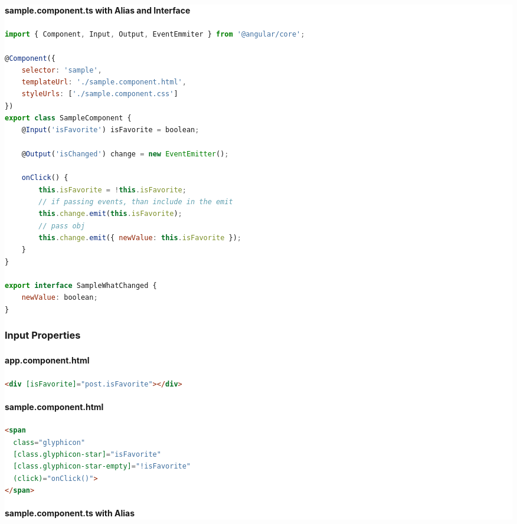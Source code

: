 

#### sample.component.ts with Alias and Interface

```javascript
import { Component, Input, Output, EventEmmiter } from '@angular/core';

@Component({
    selector: 'sample',
    templateUrl: './sample.component.html',
    styleUrls: ['./sample.component.css']
})
export class SampleComponent {
    @Input('isFavorite') isFavorite = boolean;
    
    @Output('isChanged') change = new EventEmitter();

    onClick() {
        this.isFavorite = !this.isFavorite;
        // if passing events, than include in the emit
        this.change.emit(this.isFavorite);
        // pass obj
        this.change.emit({ newValue: this.isFavorite });
    }
}

export interface SampleWhatChanged {
    newValue: boolean;
}
```


#####


### Input Properties
#### app.component.html

```html
<div [isFavorite]="post.isFavorite"></div>
```


#### sample.component.html

```html
<span
  class="glyphicon"
  [class.glyphicon-star]="isFavorite"
  [class.glyphicon-star-empty]="!isFavorite"
  (click)="onClick()">
</span>
```


#### sample.component.ts with Alias
